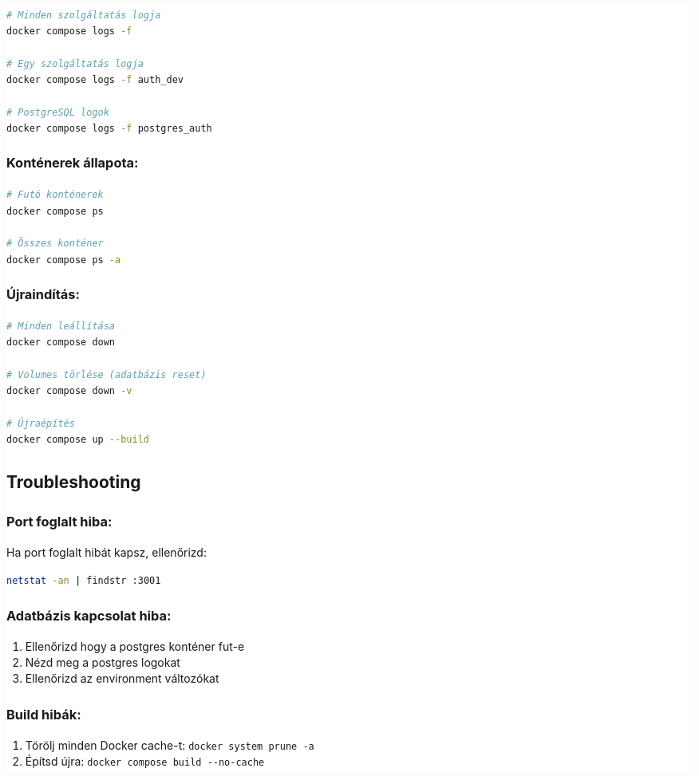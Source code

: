 ```bash
# Minden szolgáltatás logja
docker compose logs -f

# Egy szolgáltatás logja
docker compose logs -f auth_dev

# PostgreSQL logok
docker compose logs -f postgres_auth
```

### Konténerek állapota:

```bash
# Futó konténerek
docker compose ps

# Összes konténer
docker compose ps -a
```

### Újraindítás:

```bash
# Minden leállítása
docker compose down

# Volumes törlése (adatbázis reset)
docker compose down -v

# Újraépítés
docker compose up --build
```

## Troubleshooting

### Port foglalt hiba:

Ha port foglalt hibát kapsz, ellenőrizd:

```bash
netstat -an | findstr :3001
```

### Adatbázis kapcsolat hiba:

1. Ellenőrizd hogy a postgres konténer fut-e
2. Nézd meg a postgres logokat
3. Ellenőrizd az environment változókat

### Build hibák:

1. Törölj minden Docker cache-t: `docker system prune -a`
2. Építsd újra: `docker compose build --no-cache`
